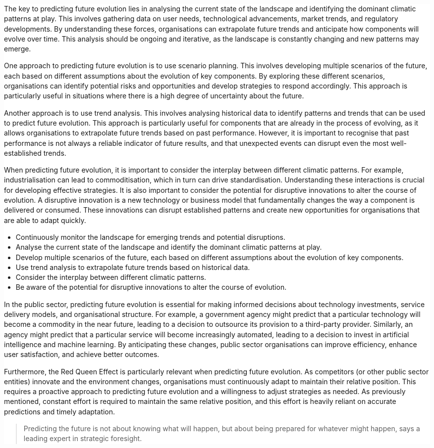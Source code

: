 The key to predicting future evolution lies in analysing the current state of the landscape and identifying the dominant climatic patterns at play. This involves gathering data on user needs, technological advancements, market trends, and regulatory developments. By understanding these forces, organisations can extrapolate future trends and anticipate how components will evolve over time. This analysis should be ongoing and iterative, as the landscape is constantly changing and new patterns may emerge.

One approach to predicting future evolution is to use scenario planning. This involves developing multiple scenarios of the future, each based on different assumptions about the evolution of key components. By exploring these different scenarios, organisations can identify potential risks and opportunities and develop strategies to respond accordingly. This approach is particularly useful in situations where there is a high degree of uncertainty about the future.

Another approach is to use trend analysis. This involves analysing historical data to identify patterns and trends that can be used to predict future evolution. This approach is particularly useful for components that are already in the process of evolving, as it allows organisations to extrapolate future trends based on past performance. However, it is important to recognise that past performance is not always a reliable indicator of future results, and that unexpected events can disrupt even the most well-established trends.

When predicting future evolution, it is important to consider the interplay between different climatic patterns. For example, industrialisation can lead to commoditisation, which in turn can drive standardisation. Understanding these interactions is crucial for developing effective strategies. It is also important to consider the potential for disruptive innovations to alter the course of evolution. A disruptive innovation is a new technology or business model that fundamentally changes the way a component is delivered or consumed. These innovations can disrupt established patterns and create new opportunities for organisations that are able to adapt quickly.

- Continuously monitor the landscape for emerging trends and potential disruptions.
- Analyse the current state of the landscape and identify the dominant climatic patterns at play.
- Develop multiple scenarios of the future, each based on different assumptions about the evolution of key components.
- Use trend analysis to extrapolate future trends based on historical data.
- Consider the interplay between different climatic patterns.
- Be aware of the potential for disruptive innovations to alter the course of evolution.

In the public sector, predicting future evolution is essential for making informed decisions about technology investments, service delivery models, and organisational structure. For example, a government agency might predict that a particular technology will become a commodity in the near future, leading to a decision to outsource its provision to a third-party provider. Similarly, an agency might predict that a particular service will become increasingly automated, leading to a decision to invest in artificial intelligence and machine learning. By anticipating these changes, public sector organisations can improve efficiency, enhance user satisfaction, and achieve better outcomes.

Furthermore, the Red Queen Effect is particularly relevant when predicting future evolution. As competitors (or other public sector entities) innovate and the environment changes, organisations must continuously adapt to maintain their relative position. This requires a proactive approach to predicting future evolution and a willingness to adjust strategies as needed. As previously mentioned, constant effort is required to maintain the same relative position, and this effort is heavily reliant on accurate predictions and timely adaptation.

> Predicting the future is not about knowing what will happen, but about being prepared for whatever might happen, says a leading expert in strategic foresight.

